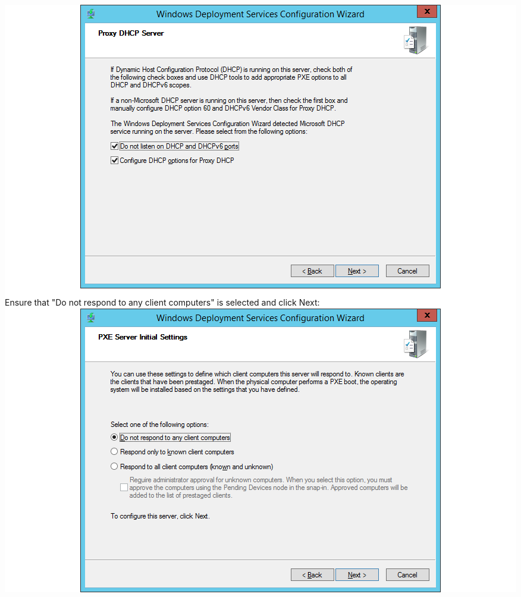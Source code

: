 <img style="display: block; margin-left: auto; margin-right: auto;" alt="Configure WDS 7" src="/images/32-wds.png">

Ensure that "Do not respond to any client computers" is selected and click Next:
<img style="display: block; margin-left: auto; margin-right: auto;" alt="Configure WDS 8" src="/images/33-wds.png">
